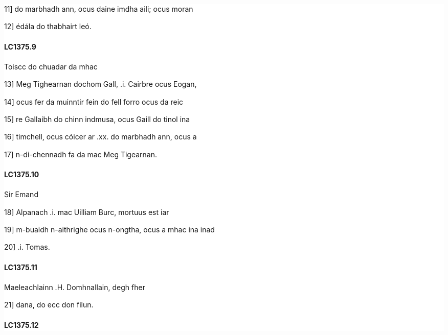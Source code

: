   
11] 
do marbhadh ann, ocus daine imdha aili; ocus moran

  
12] 
édála do thabhairt leó.


#### LC1375.9


Toiscc do chuadar da mhac

  
13] 
Meg Tighearnan dochom Gall, .i. Cairbre ocus Eogan,

  
14] 
ocus fer da muinntir fein do fell forro ocus da reic

  
15] 
re Gallaibh do chinn indmusa, ocus Gaill do tinol ina

  
16] 
timchell, ocus cóicer ar .xx. do marbhadh ann, ocus a

  
17] 
n-di-chennadh fa da mac Meg Tigearnan.


#### LC1375.10


Sir Emand

  
18] 
Alpanach .i. mac Uilliam Burc, mortuus est iar

  
19] 
m-buaidh n-aithrighe ocus n-ongtha, ocus a mhac ina inad

  
20] 
.i. Tomas.


#### LC1375.11


Maeleachlainn .H. Domhnallain, degh fher

  
21] 
dana, do ecc don filun.


#### LC1375.12

